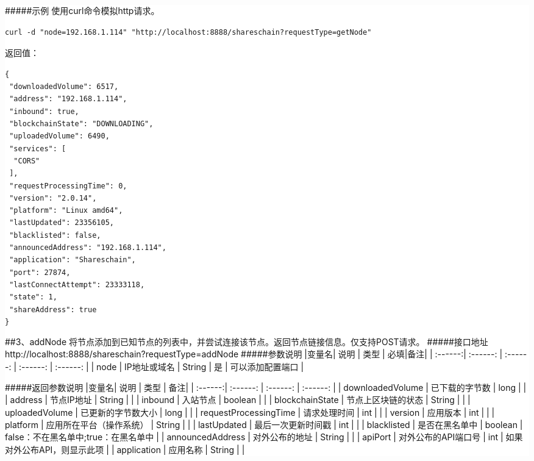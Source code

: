 
#####示例
使用curl命令模拟http请求。
```
curl -d "node=192.168.1.114" "http://localhost:8888/shareschain?requestType=getNode"
```
返回值：
```
{
 "downloadedVolume": 6517,
 "address": "192.168.1.114",
 "inbound": true,
 "blockchainState": "DOWNLOADING",
 "uploadedVolume": 6490,
 "services": [
  "CORS"
 ],
 "requestProcessingTime": 0,
 "version": "2.0.14",
 "platform": "Linux amd64",
 "lastUpdated": 23356105,
 "blacklisted": false,
 "announcedAddress": "192.168.1.114",
 "application": "Shareschain",
 "port": 27874,
 "lastConnectAttempt": 23333118,
 "state": 1,
 "shareAddress": true
}
```
##3、addNode
将节点添加到已知节点的列表中，并尝试连接该节点。返回节点链接信息。仅支持POST请求。
#####接口地址
http://localhost:8888/shareschain?requestType=addNode
#####参数说明
|变量名| 说明 | 类型 | 必填|备注|
| :------:| :------: | :------: | :------: | :------: |
| node | IP地址或域名 | String | 是 | 可以添加配置端口 |

#####返回参数说明
|变量名| 说明 | 类型 | 备注|
| :------:| :------: | :------: | :------: |
| downloadedVolume | 已下载的字节数 | long |  |
| address | 节点IP地址 | String |  |
| inbound | 入站节点 | boolean |  |
| blockchainState | 节点上区块链的状态 | String |  |
| uploadedVolume | 已更新的字节数大小 | long |  |
| requestProcessingTime | 请求处理时间 | int |  |
| version | 应用版本 | int |  |
| platform | 应用所在平台（操作系统） | String |  |
| lastUpdated | 最后一次更新时间戳 | int |  |
| blacklisted | 是否在黑名单中 | boolean | false：不在黑名单中;true：在黑名单中 |
| announcedAddress | 对外公布的地址 | String |  |
| apiPort | 对外公布的API端口号 | int | 如果对外公布API，则显示此项 |
| application | 应用名称 | String |  |